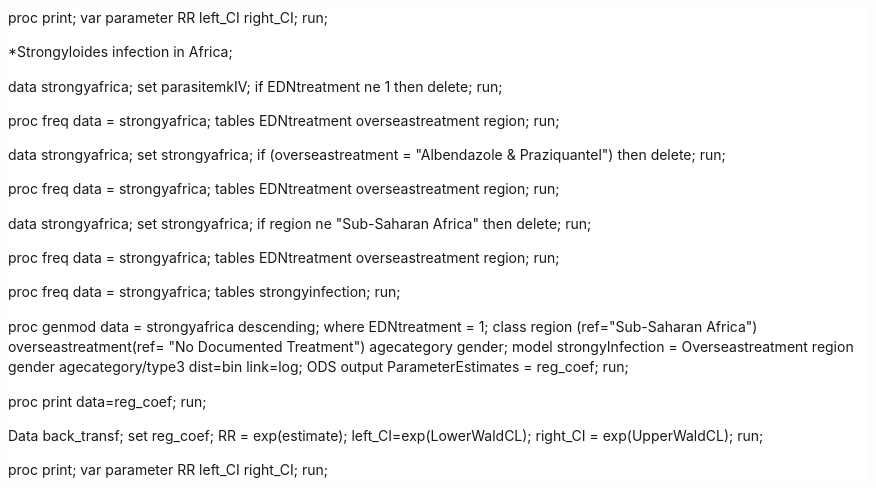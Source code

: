 proc print;
var parameter RR left_CI right_CI;
run;

*Strongyloides infection in Africa;

data strongyafrica;
set parasitemkIV;
if EDNtreatment ne 1 then delete;
run;

proc freq data = strongyafrica;
tables EDNtreatment overseastreatment region;
run;

data strongyafrica;
set strongyafrica;
if (overseastreatment = "Albendazole & Praziquantel") then delete;
run;

proc freq data = strongyafrica;
tables EDNtreatment overseastreatment region;
run;

data strongyafrica;
set strongyafrica;
if region ne "Sub-Saharan Africa" then delete;
run;

proc freq data = strongyafrica;
tables EDNtreatment overseastreatment region;
run;

proc freq data = strongyafrica; tables strongyinfection; run;

proc genmod data = strongyafrica descending;
where EDNtreatment = 1;
class region (ref="Sub-Saharan Africa") overseastreatment(ref= "No Documented Treatment") agecategory gender;
model strongyInfection  = Overseastreatment region gender agecategory/type3 dist=bin link=log;
ODS output ParameterEstimates = reg_coef;
run;

proc print data=reg_coef;
run;

Data back_transf;
set reg_coef;
RR = exp(estimate);
left_CI=exp(LowerWaldCL);
right_CI = exp(UpperWaldCL);
run;

proc print;
var parameter RR left_CI right_CI;
run;

